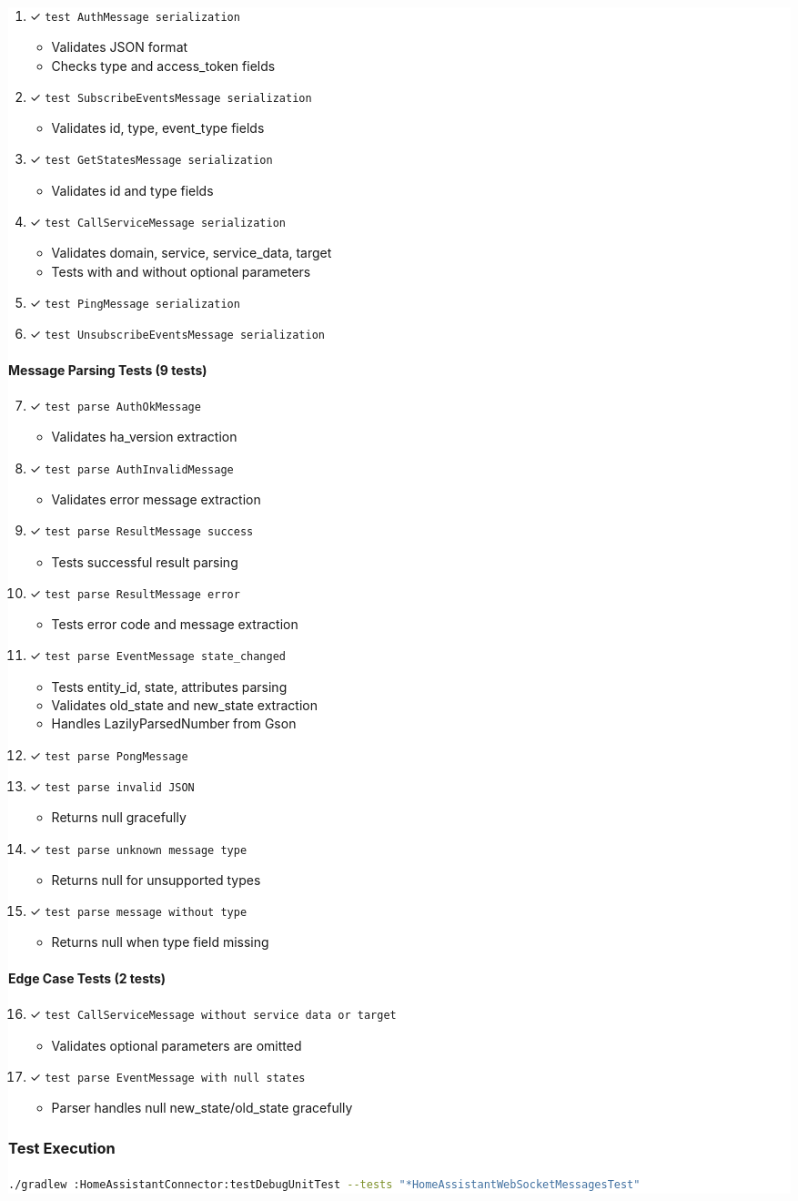 1. ✓ `test AuthMessage serialization`
   - Validates JSON format
   - Checks type and access_token fields

2. ✓ `test SubscribeEventsMessage serialization`
   - Validates id, type, event_type fields

3. ✓ `test GetStatesMessage serialization`
   - Validates id and type fields

4. ✓ `test CallServiceMessage serialization`
   - Validates domain, service, service_data, target
   - Tests with and without optional parameters

5. ✓ `test PingMessage serialization`

6. ✓ `test UnsubscribeEventsMessage serialization`

#### Message Parsing Tests (9 tests)

7. ✓ `test parse AuthOkMessage`
   - Validates ha_version extraction

8. ✓ `test parse AuthInvalidMessage`
   - Validates error message extraction

9. ✓ `test parse ResultMessage success`
   - Tests successful result parsing

10. ✓ `test parse ResultMessage error`
    - Tests error code and message extraction

11. ✓ `test parse EventMessage state_changed`
    - Tests entity_id, state, attributes parsing
    - Validates old_state and new_state extraction
    - Handles LazilyParsedNumber from Gson

12. ✓ `test parse PongMessage`

13. ✓ `test parse invalid JSON`
    - Returns null gracefully

14. ✓ `test parse unknown message type`
    - Returns null for unsupported types

15. ✓ `test parse message without type`
    - Returns null when type field missing

#### Edge Case Tests (2 tests)

16. ✓ `test CallServiceMessage without service data or target`
    - Validates optional parameters are omitted

17. ✓ `test parse EventMessage with null states`
    - Parser handles null new_state/old_state gracefully

### Test Execution

```bash
./gradlew :HomeAssistantConnector:testDebugUnitTest --tests "*HomeAssistantWebSocketMessagesTest"
```
